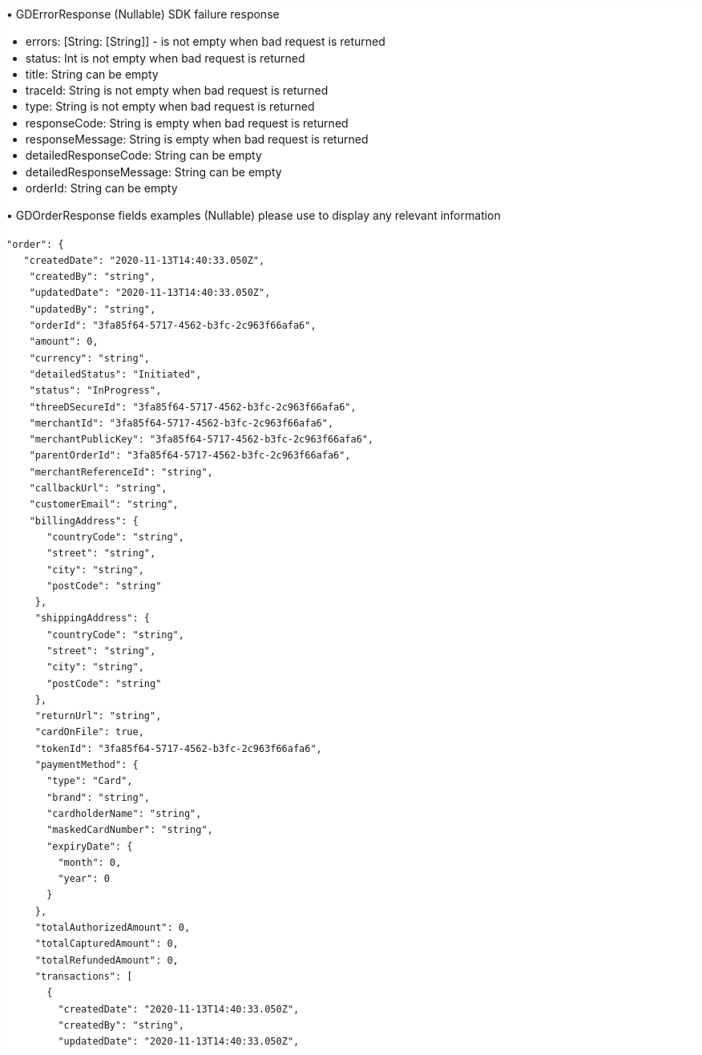 •    GDErrorResponse (Nullable) SDK failure response
-    errors: [String: [String]] - is not empty when bad request is returned
-    status: Int is not empty when bad request is returned
-    title: String can be empty
-    traceId: String is not empty when bad request is returned
-    type: String is not empty when bad request is returned
-    responseCode: String is empty when bad request is returned
-    responseMessage: String is empty when bad request is returned
-    detailedResponseCode: String can be empty
-    detailedResponseMessage: String can be empty
-    orderId: String can be empty

•    GDOrderResponse fields examples (Nullable) please use to display any relevant information

    "order": {
       "createdDate": "2020-11-13T14:40:33.050Z",
        "createdBy": "string",
        "updatedDate": "2020-11-13T14:40:33.050Z",
        "updatedBy": "string",
        "orderId": "3fa85f64-5717-4562-b3fc-2c963f66afa6",
        "amount": 0,
        "currency": "string",
        "detailedStatus": "Initiated",
        "status": "InProgress",
        "threeDSecureId": "3fa85f64-5717-4562-b3fc-2c963f66afa6",
        "merchantId": "3fa85f64-5717-4562-b3fc-2c963f66afa6",
        "merchantPublicKey": "3fa85f64-5717-4562-b3fc-2c963f66afa6",
        "parentOrderId": "3fa85f64-5717-4562-b3fc-2c963f66afa6",
        "merchantReferenceId": "string",
        "callbackUrl": "string",
        "customerEmail": "string",
        "billingAddress": {
           "countryCode": "string",
           "street": "string",
           "city": "string",
           "postCode": "string"
         },
         "shippingAddress": {
           "countryCode": "string",
           "street": "string",
           "city": "string",
           "postCode": "string"
         },
         "returnUrl": "string",
         "cardOnFile": true,
         "tokenId": "3fa85f64-5717-4562-b3fc-2c963f66afa6",
         "paymentMethod": {
           "type": "Card",
           "brand": "string",
           "cardholderName": "string",
           "maskedCardNumber": "string",
           "expiryDate": {
             "month": 0,
             "year": 0
           }
         },
         "totalAuthorizedAmount": 0,
         "totalCapturedAmount": 0,
         "totalRefundedAmount": 0,
         "transactions": [
           {
             "createdDate": "2020-11-13T14:40:33.050Z",
             "createdBy": "string",
             "updatedDate": "2020-11-13T14:40:33.050Z",